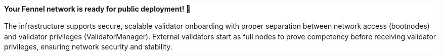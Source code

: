 
**Your Fennel network is ready for public deployment! 🚀**

The infrastructure supports secure, scalable validator onboarding with proper separation between network access (bootnodes) and validator privileges (ValidatorManager). External validators start as full nodes to prove competency before receiving validator privileges, ensuring network security and stability. 